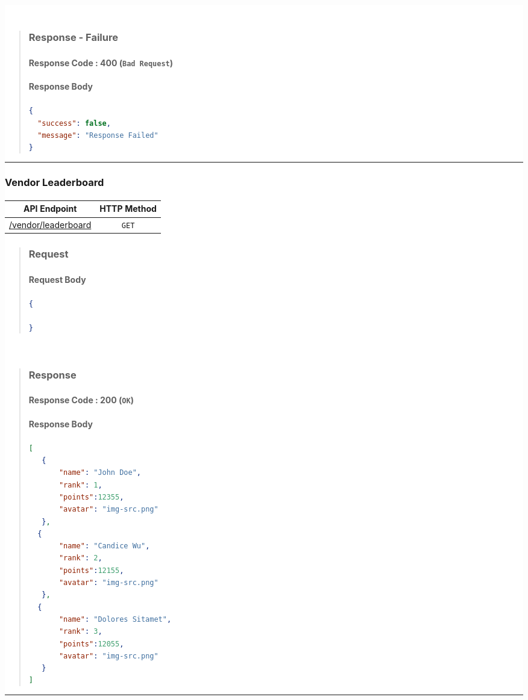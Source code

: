 </br>

>### Response - Failure
>
>#### Response Code : 400 (`Bad Request`)
>
>#### Response Body
>
>    ```json
>   {
>      "success": false,
>      "message": "Response Failed"
>   }
>    ```

---

### Vendor Leaderboard

| API Endpoint              | HTTP Method |
| --- | :---: |
| [/vendor/leaderboard]() |   `GET`     |

>### Request
>
>#### Request Body
>
>    ```json
>   {
> 
>    }
>    ```

</br>

>### Response
>
>#### Response Code : 200 (`OK`)
>
>#### Response Body
>
>    ```json
>   [
>       {
>           "name": "John Doe",
>           "rank": 1,
>           "points":12355,
>           "avatar": "img-src.png"
>       },
>      {
>           "name": "Candice Wu",
>           "rank": 2,
>           "points":12155,
>           "avatar": "img-src.png"
>       },
>      {
>           "name": "Dolores Sitamet",
>           "rank": 3,
>           "points":12055,
>           "avatar": "img-src.png"
>       }
>   ]
>   ```

---